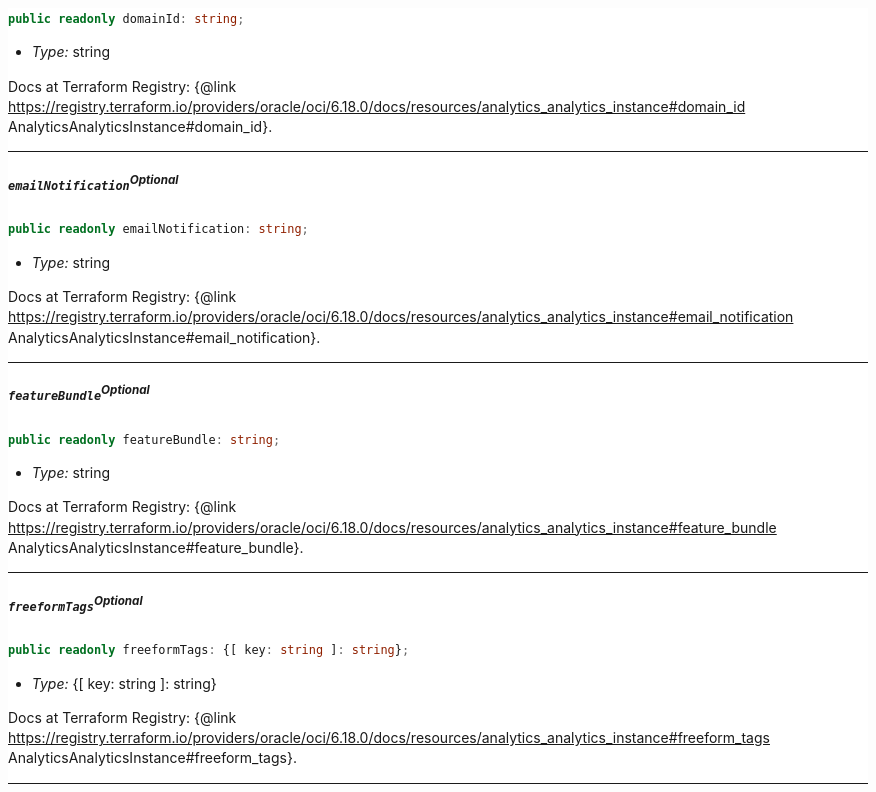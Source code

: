 ```typescript
public readonly domainId: string;
```

- *Type:* string

Docs at Terraform Registry: {@link https://registry.terraform.io/providers/oracle/oci/6.18.0/docs/resources/analytics_analytics_instance#domain_id AnalyticsAnalyticsInstance#domain_id}.

---

##### `emailNotification`<sup>Optional</sup> <a name="emailNotification" id="rhizo-co-terraform-provider-oci.analyticsAnalyticsInstance.AnalyticsAnalyticsInstanceConfig.property.emailNotification"></a>

```typescript
public readonly emailNotification: string;
```

- *Type:* string

Docs at Terraform Registry: {@link https://registry.terraform.io/providers/oracle/oci/6.18.0/docs/resources/analytics_analytics_instance#email_notification AnalyticsAnalyticsInstance#email_notification}.

---

##### `featureBundle`<sup>Optional</sup> <a name="featureBundle" id="rhizo-co-terraform-provider-oci.analyticsAnalyticsInstance.AnalyticsAnalyticsInstanceConfig.property.featureBundle"></a>

```typescript
public readonly featureBundle: string;
```

- *Type:* string

Docs at Terraform Registry: {@link https://registry.terraform.io/providers/oracle/oci/6.18.0/docs/resources/analytics_analytics_instance#feature_bundle AnalyticsAnalyticsInstance#feature_bundle}.

---

##### `freeformTags`<sup>Optional</sup> <a name="freeformTags" id="rhizo-co-terraform-provider-oci.analyticsAnalyticsInstance.AnalyticsAnalyticsInstanceConfig.property.freeformTags"></a>

```typescript
public readonly freeformTags: {[ key: string ]: string};
```

- *Type:* {[ key: string ]: string}

Docs at Terraform Registry: {@link https://registry.terraform.io/providers/oracle/oci/6.18.0/docs/resources/analytics_analytics_instance#freeform_tags AnalyticsAnalyticsInstance#freeform_tags}.

---
